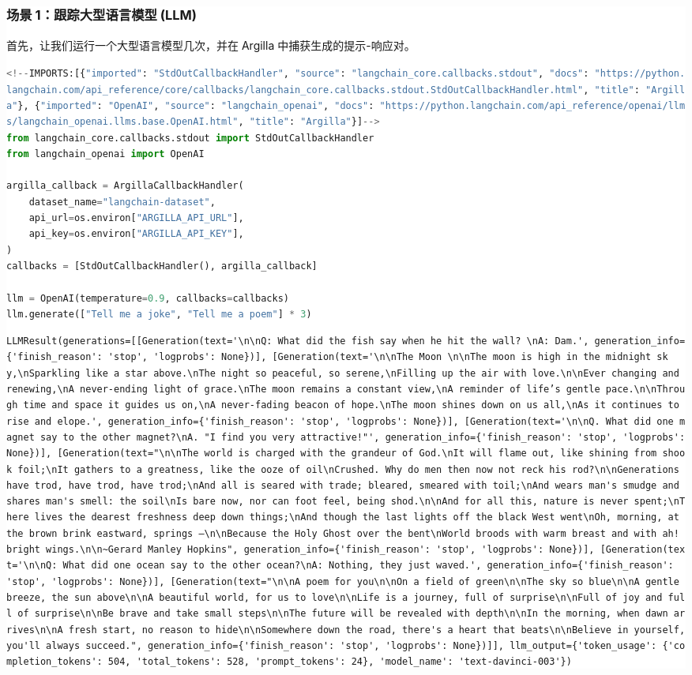 ### 场景 1：跟踪大型语言模型 (LLM)

首先，让我们运行一个大型语言模型几次，并在 Argilla 中捕获生成的提示-响应对。


```python
<!--IMPORTS:[{"imported": "StdOutCallbackHandler", "source": "langchain_core.callbacks.stdout", "docs": "https://python.langchain.com/api_reference/core/callbacks/langchain_core.callbacks.stdout.StdOutCallbackHandler.html", "title": "Argilla"}, {"imported": "OpenAI", "source": "langchain_openai", "docs": "https://python.langchain.com/api_reference/openai/llms/langchain_openai.llms.base.OpenAI.html", "title": "Argilla"}]-->
from langchain_core.callbacks.stdout import StdOutCallbackHandler
from langchain_openai import OpenAI

argilla_callback = ArgillaCallbackHandler(
    dataset_name="langchain-dataset",
    api_url=os.environ["ARGILLA_API_URL"],
    api_key=os.environ["ARGILLA_API_KEY"],
)
callbacks = [StdOutCallbackHandler(), argilla_callback]

llm = OpenAI(temperature=0.9, callbacks=callbacks)
llm.generate(["Tell me a joke", "Tell me a poem"] * 3)
```



```output
LLMResult(generations=[[Generation(text='\n\nQ: What did the fish say when he hit the wall? \nA: Dam.', generation_info={'finish_reason': 'stop', 'logprobs': None})], [Generation(text='\n\nThe Moon \n\nThe moon is high in the midnight sky,\nSparkling like a star above.\nThe night so peaceful, so serene,\nFilling up the air with love.\n\nEver changing and renewing,\nA never-ending light of grace.\nThe moon remains a constant view,\nA reminder of life’s gentle pace.\n\nThrough time and space it guides us on,\nA never-fading beacon of hope.\nThe moon shines down on us all,\nAs it continues to rise and elope.', generation_info={'finish_reason': 'stop', 'logprobs': None})], [Generation(text='\n\nQ. What did one magnet say to the other magnet?\nA. "I find you very attractive!"', generation_info={'finish_reason': 'stop', 'logprobs': None})], [Generation(text="\n\nThe world is charged with the grandeur of God.\nIt will flame out, like shining from shook foil;\nIt gathers to a greatness, like the ooze of oil\nCrushed. Why do men then now not reck his rod?\n\nGenerations have trod, have trod, have trod;\nAnd all is seared with trade; bleared, smeared with toil;\nAnd wears man's smudge and shares man's smell: the soil\nIs bare now, nor can foot feel, being shod.\n\nAnd for all this, nature is never spent;\nThere lives the dearest freshness deep down things;\nAnd though the last lights off the black West went\nOh, morning, at the brown brink eastward, springs —\n\nBecause the Holy Ghost over the bent\nWorld broods with warm breast and with ah! bright wings.\n\n~Gerard Manley Hopkins", generation_info={'finish_reason': 'stop', 'logprobs': None})], [Generation(text='\n\nQ: What did one ocean say to the other ocean?\nA: Nothing, they just waved.', generation_info={'finish_reason': 'stop', 'logprobs': None})], [Generation(text="\n\nA poem for you\n\nOn a field of green\n\nThe sky so blue\n\nA gentle breeze, the sun above\n\nA beautiful world, for us to love\n\nLife is a journey, full of surprise\n\nFull of joy and full of surprise\n\nBe brave and take small steps\n\nThe future will be revealed with depth\n\nIn the morning, when dawn arrives\n\nA fresh start, no reason to hide\n\nSomewhere down the road, there's a heart that beats\n\nBelieve in yourself, you'll always succeed.", generation_info={'finish_reason': 'stop', 'logprobs': None})]], llm_output={'token_usage': {'completion_tokens': 504, 'total_tokens': 528, 'prompt_tokens': 24}, 'model_name': 'text-davinci-003'})
```
